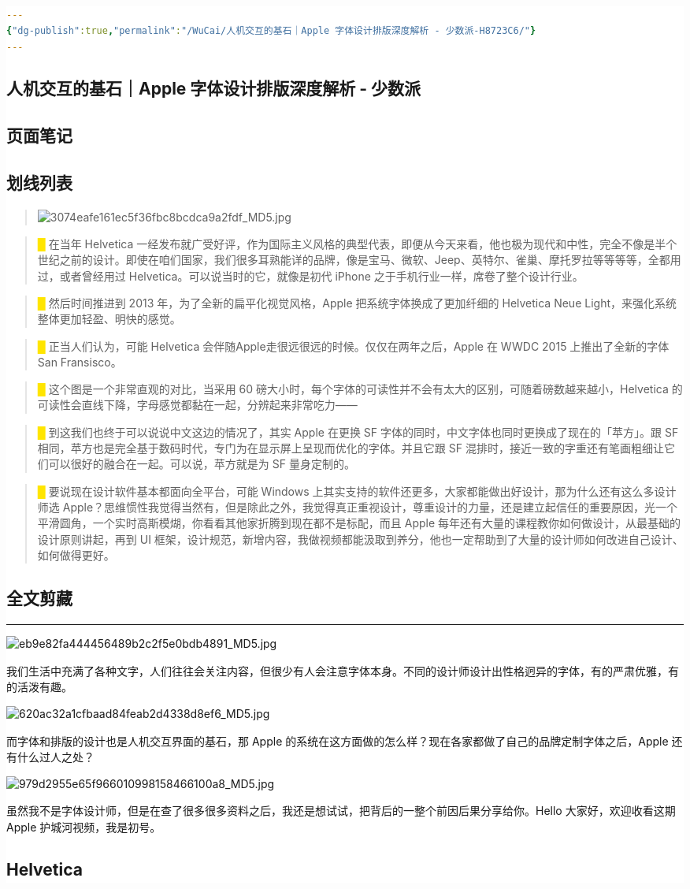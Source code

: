```yaml
---
{"dg-publish":true,"permalink":"/WuCai/人机交互的基石｜Apple 字体设计排版深度解析 - 少数派-H8723C6/"}
---
```



## 人机交互的基石｜Apple 字体设计排版深度解析 - 少数派 

## 页面笔记


## 划线列表
> ![3074eafe161ec5f36fbc8bcdca9a2fdf_MD5.jpg](/img/user/images/3074eafe161ec5f36fbc8bcdca9a2fdf_MD5.jpg)

> <font color="#FFE500">█  </font>在当年 Helvetica 一经发布就广受好评，作为国际主义风格的典型代表，即便从今天来看，他也极为现代和中性，完全不像是半个世纪之前的设计。即使在咱们国家，我们很多耳熟能详的品牌，像是宝马、微软、Jeep、英特尔、雀巢、摩托罗拉等等等等，全都用过，或者曾经用过 Helvetica。可以说当时的它，就像是初代 iPhone 之于手机行业一样，席卷了整个设计行业。

> <font color="#FFE500">█  </font>然后时间推进到 2013 年，为了全新的扁平化视觉风格，Apple 把系统字体换成了更加纤细的 Helvetica Neue Light，来强化系统整体更加轻盈、明快的感觉。

> <font color="#FFE500">█  </font>正当人们认为，可能 Helvetica 会伴随Apple走很远很远的时候。仅仅在两年之后，Apple 在 WWDC 2015 上推出了全新的字体 San Fransisco。

> <font color="#FFE500">█  </font>这个图是一个非常直观的对比，当采用 60 磅大小时，每个字体的可读性并不会有太大的区别，可随着磅数越来越小，Helvetica 的可读性会直线下降，字母感觉都黏在一起，分辨起来非常吃力——

> <font color="#FFE500">█  </font>到这我们也终于可以说说中文这边的情况了，其实 Apple 在更换 SF 字体的同时，中文字体也同时更换成了现在的「苹方」。跟 SF 相同，苹方也是完全基于数码时代，专门为在显示屏上呈现而优化的字体。并且它跟 SF 混排时，接近一致的字重还有笔画粗细让它们可以很好的融合在一起。可以说，苹方就是为 SF 量身定制的。

> <font color="#FFE500">█  </font>要说现在设计软件基本都面向全平台，可能 Windows 上其实支持的软件还更多，大家都能做出好设计，那为什么还有这么多设计师选 Apple？思维惯性我觉得当然有，但是除此之外，我觉得真正重视设计，尊重设计的力量，还是建立起信任的重要原因，光一个平滑圆角，一个实时高斯模煳，你看看其他家折腾到现在都不是标配，而且 Apple 每年还有大量的课程教你如何做设计，从最基础的设计原则讲起，再到 UI 框架，设计规范，新增内容，我做视频都能汲取到养分，他也一定帮助到了大量的设计师如何改进自己设计、如何做得更好。


## 全文剪藏
---

![eb9e82fa444456489b2c2f5e0bdb4891_MD5.jpg](/img/user/images/eb9e82fa444456489b2c2f5e0bdb4891_MD5.jpg)

我们生活中充满了各种文字，人们往往会关注内容，但很少有人会注意字体本身。不同的设计师设计出性格迥异的字体，有的严肃优雅，有的活泼有趣。

![620ac32a1cfbaad84feab2d4338d8ef6_MD5.jpg](/img/user/images/620ac32a1cfbaad84feab2d4338d8ef6_MD5.jpg)

而字体和排版的设计也是人机交互界面的基石，那 Apple 的系统在这方面做的怎么样？现在各家都做了自己的品牌定制字体之后，Apple 还有什么过人之处？

![979d2955e65f966010998158466100a8_MD5.jpg](/img/user/images/979d2955e65f966010998158466100a8_MD5.jpg)

虽然我不是字体设计师，但是在查了很多很多资料之后，我还是想试试，把背后的一整个前因后果分享给你。Hello 大家好，欢迎收看这期 Apple 护城河视频，我是初号。

## Helvetica
